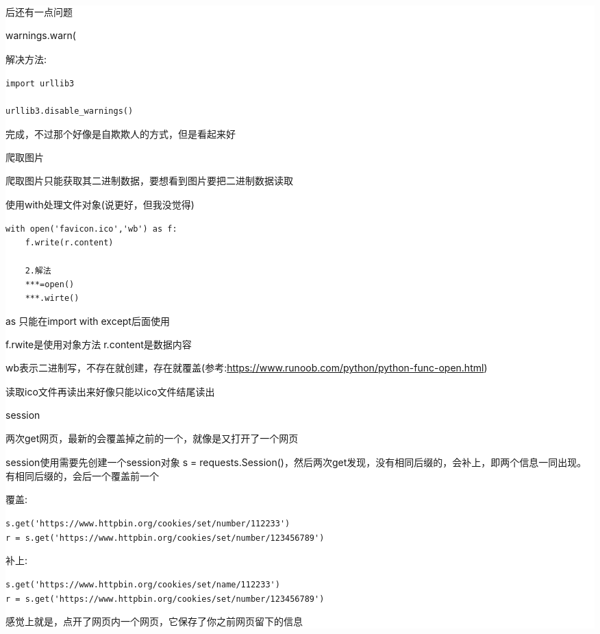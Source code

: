 后还有一点问题

warnings.warn(

解决方法:

```
import urllib3

urllib3.disable_warnings()
```

完成，不过那个好像是自欺欺人的方式，但是看起来好



爬取图片

爬取图片只能获取其二进制数据，要想看到图片要把二进制数据读取

使用with处理文件对象(说更好，但我没觉得)

```
with open('favicon.ico','wb') as f:
    f.write(r.content)
    
    2.解法
    ***=open()
    ***.wirte()
```

as 只能在import with except后面使用

f.rwite是使用对象方法    r.content是数据内容

wb表示二进制写，不存在就创建，存在就覆盖(参考:https://www.runoob.com/python/python-func-open.html)

读取ico文件再读出来好像只能以ico文件结尾读出



session

两次get网页，最新的会覆盖掉之前的一个，就像是又打开了一个网页

session使用需要先创建一个session对象    s = requests.Session()，然后两次get发现，没有相同后缀的，会补上，即两个信息一同出现。有相同后缀的，会后一个覆盖前一个

覆盖:

```
s.get('https://www.httpbin.org/cookies/set/number/112233')
r = s.get('https://www.httpbin.org/cookies/set/number/123456789')
```

补上:

```
s.get('https://www.httpbin.org/cookies/set/name/112233')
r = s.get('https://www.httpbin.org/cookies/set/number/123456789')
```

感觉上就是，点开了网页内一个网页，它保存了你之前网页留下的信息
